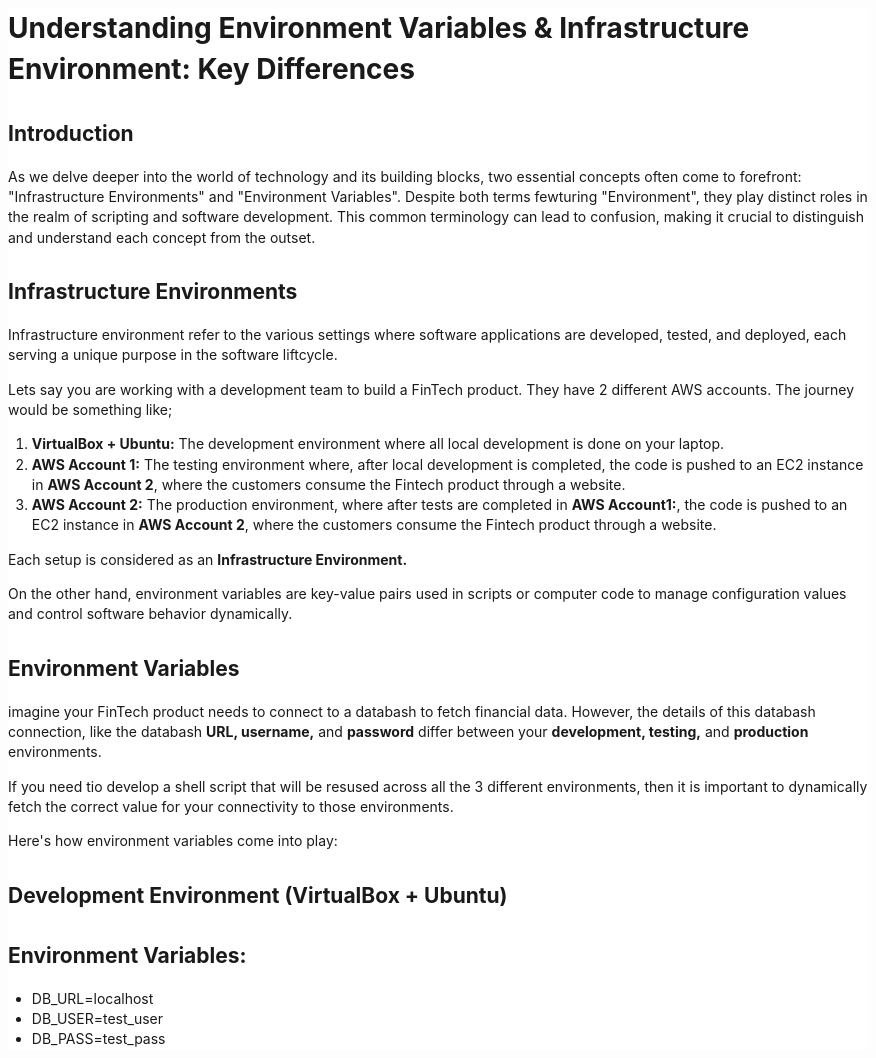 # Understanding Environment Variables & Infrastructure Environment: Key Differences

## Introduction
As we delve deeper into the world of technology and its building blocks, two essential concepts often come to forefront: "Infrastructure Environments" and "Environment Variables". Despite both terms fewturing "Environment", they play distinct roles in the realm of scripting and software development. This common terminology can lead to confusion, making it crucial to distinguish and understand each concept from the outset.

## Infrastructure Environments
Infrastructure environment refer to the various settings where software applications are developed, tested, and deployed, each serving a unique purpose in the software liftcycle.

Lets say you are working with a development team to build a FinTech product. They have 2 different AWS accounts. The journey would be something like;

1. **VirtualBox + Ubuntu:** The development environment where all local development is done on your laptop.
2. **AWS Account 1:** The testing environment where, after local development is completed, the code is pushed to an EC2 instance in **AWS Account 2**, where the customers consume the Fintech product through a website.
3. **AWS Account 2:** The production environment, where after tests are completed in **AWS Account1:**, the code is pushed to an EC2 instance in **AWS Account 2**, where the customers consume the Fintech product through a website.

Each setup is considered as an **Infrastructure Environment.**

On the other hand, environment variables are key-value pairs used in scripts or computer code to manage configuration values and control software behavior dynamically.

## Environment Variables

imagine your FinTech product needs to connect to a databash to fetch financial data. However, the details of this databash connection, like the databash **URL, username,** and **password** differ between your **development, testing,** and **production** environments.

If you need tio develop a shell script that will be resused across all the 3 different environments, then it is important to dynamically fetch the correct value for your connectivity to those environments.

Here's how environment variables come into play:

## Development Environment (VirtualBox + Ubuntu)

## Environment Variables:

- DB_URL=localhost
- DB_USER=test_user
- DB_PASS=test_pass
